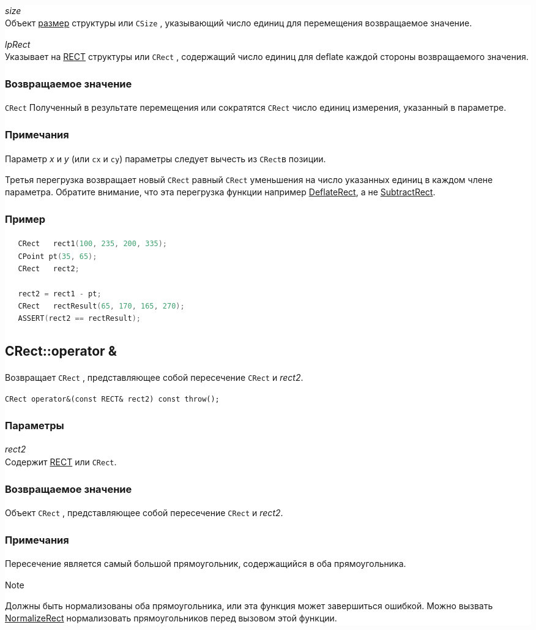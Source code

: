 *size*<br/>
Объект [размер](https://msdn.microsoft.com/library/windows/desktop/dd145106) структуры или `CSize` , указывающий число единиц для перемещения возвращаемое значение.

*lpRect*<br/>
Указывает на [RECT](../../mfc/reference/rect-structure.md) структуры или `CRect` , содержащий число единиц для deflate каждой стороны возвращаемого значения.

### <a name="return-value"></a>Возвращаемое значение

`CRect` Полученный в результате перемещения или сократятся `CRect` число единиц измерения, указанный в параметре.

### <a name="remarks"></a>Примечания

Параметр *x* и *y* (или `cx` и `cy`) параметры следует вычесть из `CRect`в позиции.

Третья перегрузка возвращает новый `CRect` равный `CRect` уменьшения на число указанных единиц в каждом члене параметра. Обратите внимание, что эта перегрузка функции например [DeflateRect](#deflaterect), а не [SubtractRect](#subtractrect).

### <a name="example"></a>Пример

```cpp
   CRect   rect1(100, 235, 200, 335);
   CPoint pt(35, 65);
   CRect   rect2;

   rect2 = rect1 - pt;
   CRect   rectResult(65, 170, 165, 270);
   ASSERT(rect2 == rectResult);
```

##  <a name="operator_amp"></a>  CRect::operator &amp;

Возвращает `CRect` , представляющее собой пересечение `CRect` и *rect2*.

```
CRect operator&(const RECT& rect2) const throw();
```

### <a name="parameters"></a>Параметры

*rect2*<br/>
Содержит [RECT](../../mfc/reference/rect-structure.md) или `CRect`.

### <a name="return-value"></a>Возвращаемое значение

Объект `CRect` , представляющее собой пересечение `CRect` и *rect2*.

### <a name="remarks"></a>Примечания

Пересечение является самый большой прямоугольник, содержащийся в оба прямоугольника.

> [!NOTE]
>  Должны быть нормализованы оба прямоугольника, или эта функция может завершиться ошибкой. Можно вызвать [NormalizeRect](#normalizerect) нормализовать прямоугольников перед вызовом этой функции.
